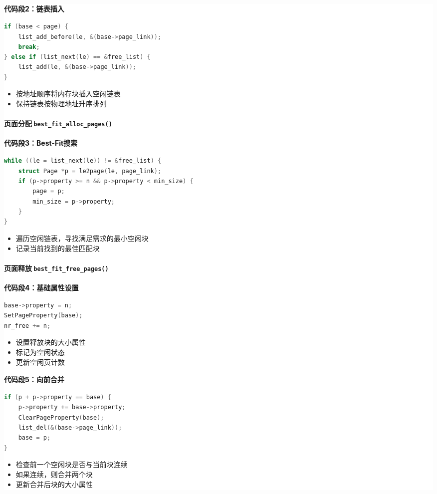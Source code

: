 **代码段2：链表插入**

```c
if (base < page) {
    list_add_before(le, &(base->page_link));
    break;
} else if (list_next(le) == &free_list) {
    list_add(le, &(base->page_link));
}
```
- 按地址顺序将内存块插入空闲链表
- 保持链表按物理地址升序排列

#### 页面分配 `best_fit_alloc_pages()`

**代码段3：Best-Fit搜索**

```c
while ((le = list_next(le)) != &free_list) {
    struct Page *p = le2page(le, page_link);
    if (p->property >= n && p->property < min_size) {
        page = p;
        min_size = p->property;
    }
}
```
- 遍历空闲链表，寻找满足需求的最小空闲块
- 记录当前找到的最佳匹配块

#### 页面释放 `best_fit_free_pages()`

**代码段4：基础属性设置**

```c
base->property = n;
SetPageProperty(base);
nr_free += n;
```
- 设置释放块的大小属性
- 标记为空闲状态
- 更新空闲页计数

**代码段5：向前合并**

```c
if (p + p->property == base) {
    p->property += base->property;
    ClearPageProperty(base);
    list_del(&(base->page_link));
    base = p;
}
```
- 检查前一个空闲块是否与当前块连续
- 如果连续，则合并两个块
- 更新合并后块的大小属性

